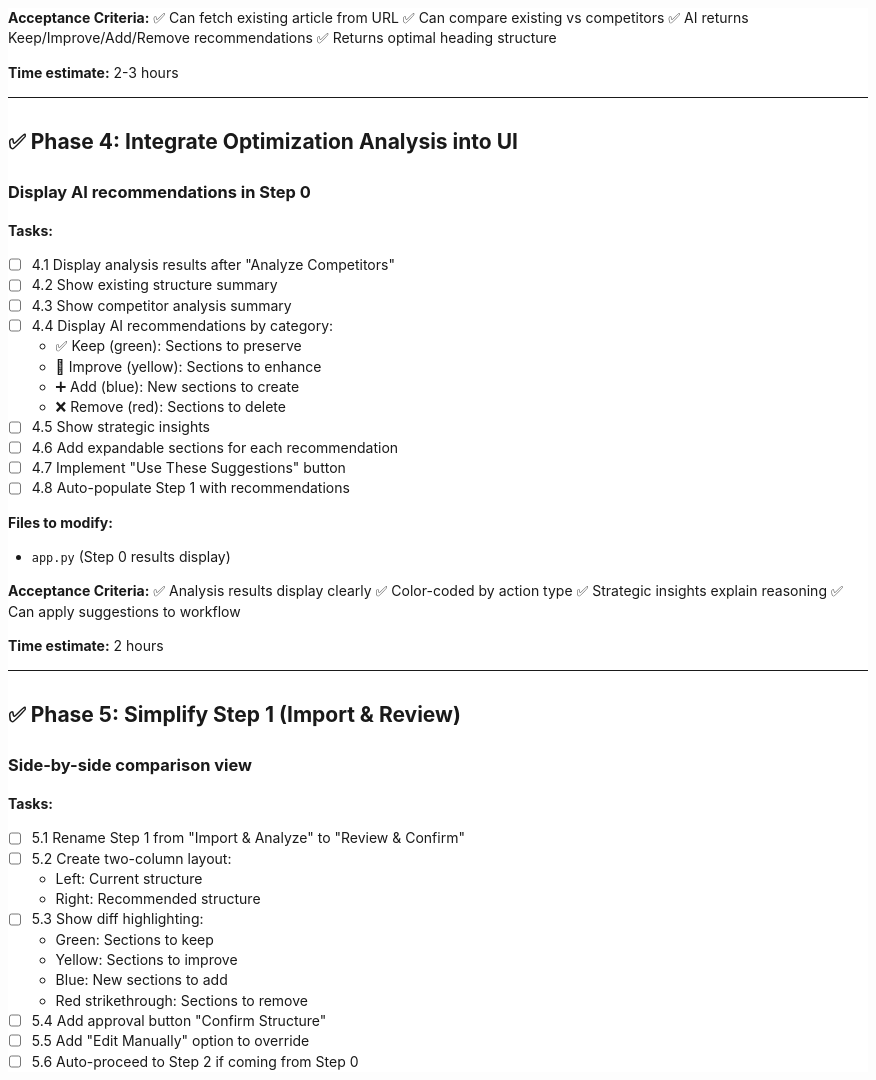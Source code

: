 **Acceptance Criteria:**
✅ Can fetch existing article from URL
✅ Can compare existing vs competitors
✅ AI returns Keep/Improve/Add/Remove recommendations
✅ Returns optimal heading structure

**Time estimate:** 2-3 hours

---

## ✅ Phase 4: Integrate Optimization Analysis into UI

### Display AI recommendations in Step 0

**Tasks:**
- [ ] 4.1 Display analysis results after "Analyze Competitors"
- [ ] 4.2 Show existing structure summary
- [ ] 4.3 Show competitor analysis summary
- [ ] 4.4 Display AI recommendations by category:
  - ✅ Keep (green): Sections to preserve
  - 🔧 Improve (yellow): Sections to enhance
  - ➕ Add (blue): New sections to create
  - ❌ Remove (red): Sections to delete
- [ ] 4.5 Show strategic insights
- [ ] 4.6 Add expandable sections for each recommendation
- [ ] 4.7 Implement "Use These Suggestions" button
- [ ] 4.8 Auto-populate Step 1 with recommendations

**Files to modify:**
- `app.py` (Step 0 results display)

**Acceptance Criteria:**
✅ Analysis results display clearly
✅ Color-coded by action type
✅ Strategic insights explain reasoning
✅ Can apply suggestions to workflow

**Time estimate:** 2 hours

---

## ✅ Phase 5: Simplify Step 1 (Import & Review)

### Side-by-side comparison view

**Tasks:**
- [ ] 5.1 Rename Step 1 from "Import & Analyze" to "Review & Confirm"
- [ ] 5.2 Create two-column layout:
  - Left: Current structure
  - Right: Recommended structure
- [ ] 5.3 Show diff highlighting:
  - Green: Sections to keep
  - Yellow: Sections to improve
  - Blue: New sections to add
  - Red strikethrough: Sections to remove
- [ ] 5.4 Add approval button "Confirm Structure"
- [ ] 5.5 Add "Edit Manually" option to override
- [ ] 5.6 Auto-proceed to Step 2 if coming from Step 0
